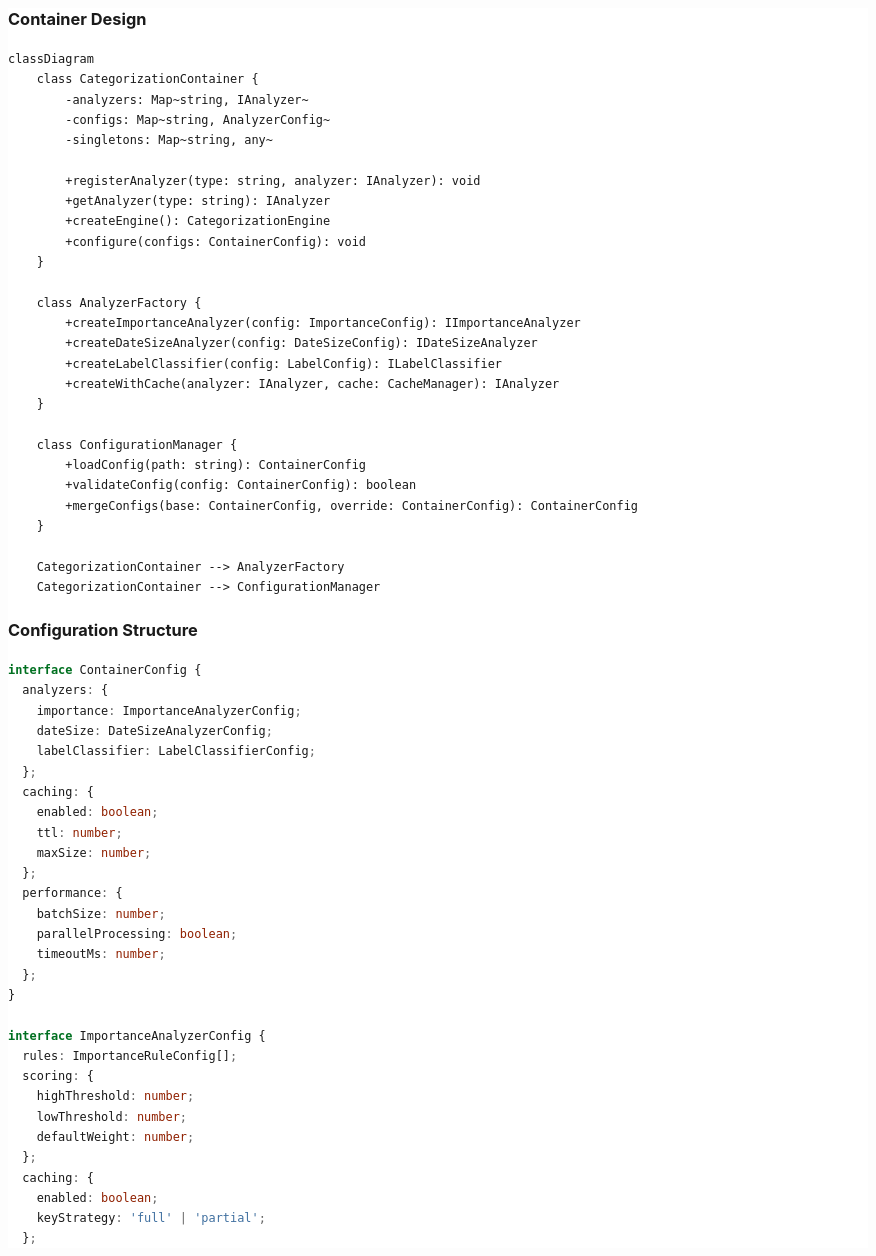 ### Container Design

```mermaid
classDiagram
    class CategorizationContainer {
        -analyzers: Map~string, IAnalyzer~
        -configs: Map~string, AnalyzerConfig~
        -singletons: Map~string, any~
        
        +registerAnalyzer(type: string, analyzer: IAnalyzer): void
        +getAnalyzer(type: string): IAnalyzer
        +createEngine(): CategorizationEngine
        +configure(configs: ContainerConfig): void
    }
    
    class AnalyzerFactory {
        +createImportanceAnalyzer(config: ImportanceConfig): IImportanceAnalyzer
        +createDateSizeAnalyzer(config: DateSizeConfig): IDateSizeAnalyzer
        +createLabelClassifier(config: LabelConfig): ILabelClassifier
        +createWithCache(analyzer: IAnalyzer, cache: CacheManager): IAnalyzer
    }
    
    class ConfigurationManager {
        +loadConfig(path: string): ContainerConfig
        +validateConfig(config: ContainerConfig): boolean
        +mergeConfigs(base: ContainerConfig, override: ContainerConfig): ContainerConfig
    }
    
    CategorizationContainer --> AnalyzerFactory
    CategorizationContainer --> ConfigurationManager
```

### Configuration Structure

```typescript
interface ContainerConfig {
  analyzers: {
    importance: ImportanceAnalyzerConfig;
    dateSize: DateSizeAnalyzerConfig;
    labelClassifier: LabelClassifierConfig;
  };
  caching: {
    enabled: boolean;
    ttl: number;
    maxSize: number;
  };
  performance: {
    batchSize: number;
    parallelProcessing: boolean;
    timeoutMs: number;
  };
}

interface ImportanceAnalyzerConfig {
  rules: ImportanceRuleConfig[];
  scoring: {
    highThreshold: number;
    lowThreshold: number;
    defaultWeight: number;
  };
  caching: {
    enabled: boolean;
    keyStrategy: 'full' | 'partial';
  };
```